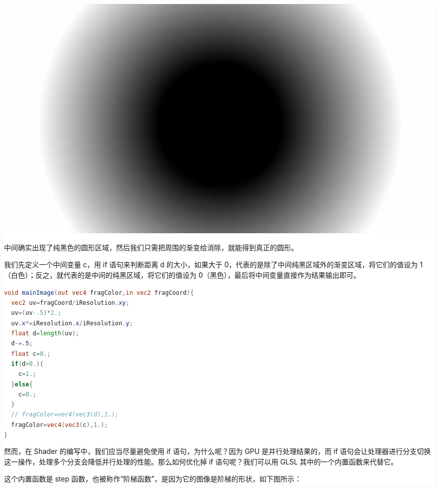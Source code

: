 ![](../assets/image/ux-gray-str.jpg)

中间确实出现了纯黑色的圆形区域，然后我们只需把周围的渐变给消除，就能得到真正的圆形。

我们先定义一个中间变量 c，用 if 语句来判断距离 d 的大小，如果大于 0，代表的是除了中间纯黑区域外的渐变区域，将它们的值设为 1（白色）；反之，就代表的是中间的纯黑区域，将它们的值设为 0（黑色），最后将中间变量直接作为结果输出即可。

```glsl
void mainImage(out vec4 fragColor,in vec2 fragCoord){
  vec2 uv=fragCoord/iResolution.xy;
  uv=(uv-.5)*2.;
  uv.x*=iResolution.x/iResolution.y;
  float d=length(uv);
  d-=.5;
  float c=0.;
  if(d>0.){
    c=1.;
  }else{
    c=0.;
  }
  // fragColor=vec4(vec3(d),1.);
  fragColor=vec4(vec3(c),1.);
}
```

然而，在 Shader 的编写中，我们应当尽量避免使用 if 语句，为什么呢？因为 GPU 是并行处理结果的，而 if 语句会让处理器进行分支切换这一操作，处理多个分支会降低并行处理的性能。那么如何优化掉 if 语句呢？我们可以用 GLSL 其中的一个内置函数来代替它。

这个内置函数是 step 函数，也被称作“阶梯函数”，是因为它的图像是阶梯的形状，如下图所示：

